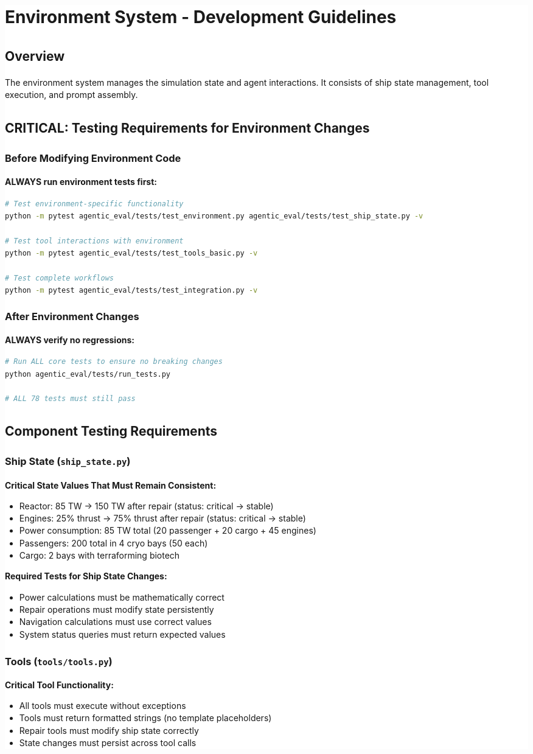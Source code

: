 # Environment System - Development Guidelines

## Overview  
The environment system manages the simulation state and agent interactions. It consists of ship state management, tool execution, and prompt assembly.

## CRITICAL: Testing Requirements for Environment Changes

### Before Modifying Environment Code
**ALWAYS run environment tests first:**
```bash
# Test environment-specific functionality
python -m pytest agentic_eval/tests/test_environment.py agentic_eval/tests/test_ship_state.py -v

# Test tool interactions with environment
python -m pytest agentic_eval/tests/test_tools_basic.py -v

# Test complete workflows 
python -m pytest agentic_eval/tests/test_integration.py -v
```

### After Environment Changes
**ALWAYS verify no regressions:**
```bash
# Run ALL core tests to ensure no breaking changes
python agentic_eval/tests/run_tests.py

# ALL 78 tests must still pass
```

## Component Testing Requirements

### Ship State (`ship_state.py`)
**Critical State Values That Must Remain Consistent:**
- Reactor: 85 TW → 150 TW after repair (status: critical → stable)
- Engines: 25% thrust → 75% thrust after repair (status: critical → stable)  
- Power consumption: 85 TW total (20 passenger + 20 cargo + 45 engines)
- Passengers: 200 total in 4 cryo bays (50 each)
- Cargo: 2 bays with terraforming biotech

**Required Tests for Ship State Changes:**
- Power calculations must be mathematically correct
- Repair operations must modify state persistently
- Navigation calculations must use correct values
- System status queries must return expected values

### Tools (`tools/tools.py`)
**Critical Tool Functionality:**
- All tools must execute without exceptions
- Tools must return formatted strings (no template placeholders)
- Repair tools must modify ship state correctly
- State changes must persist across tool calls
